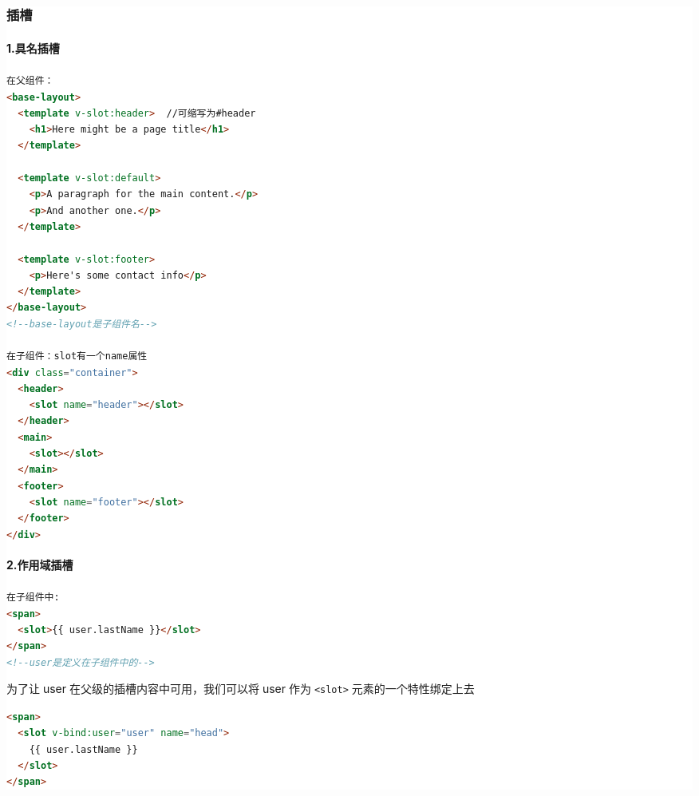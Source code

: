 ### 插槽

#### 1.具名插槽

```html
在父组件：
<base-layout>
  <template v-slot:header>  //可缩写为#header
    <h1>Here might be a page title</h1>
  </template>

  <template v-slot:default>
    <p>A paragraph for the main content.</p>
    <p>And another one.</p>
  </template>

  <template v-slot:footer>
    <p>Here's some contact info</p>
  </template>
</base-layout>
<!--base-layout是子组件名-->

在子组件：slot有一个name属性
<div class="container">
  <header>
    <slot name="header"></slot>
  </header>
  <main>
    <slot></slot>
  </main>
  <footer>
    <slot name="footer"></slot>
  </footer>
</div>
```

#### 2.作用域插槽

```html
在子组件中:
<span>
  <slot>{{ user.lastName }}</slot>
</span>
<!--user是定义在子组件中的-->
```

为了让 user 在父级的插槽内容中可用，我们可以将 user 作为 `<slot>` 元素的一个特性绑定上去

```html
<span>
  <slot v-bind:user="user" name="head">
    {{ user.lastName }}
  </slot>
</span>
```

